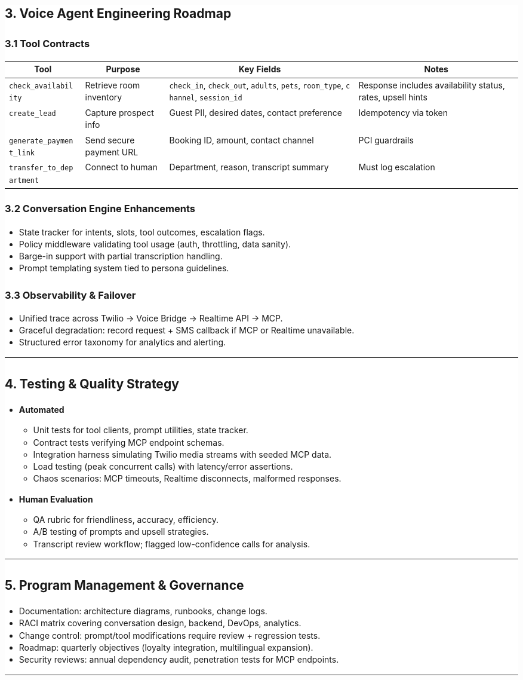 
## 3. Voice Agent Engineering Roadmap

### 3.1 Tool Contracts
| Tool | Purpose | Key Fields | Notes |
|------|---------|------------|-------|
| `check_availability` | Retrieve room inventory | `check_in`, `check_out`, `adults`, `pets`, `room_type`, `channel`, `session_id` | Response includes availability status, rates, upsell hints |
| `create_lead` | Capture prospect info | Guest PII, desired dates, contact preference | Idempotency via token |
| `generate_payment_link` | Send secure payment URL | Booking ID, amount, contact channel | PCI guardrails |
| `transfer_to_department` | Connect to human | Department, reason, transcript summary | Must log escalation |

### 3.2 Conversation Engine Enhancements
- State tracker for intents, slots, tool outcomes, escalation flags.
- Policy middleware validating tool usage (auth, throttling, data sanity).
- Barge-in support with partial transcription handling.
- Prompt templating system tied to persona guidelines.

### 3.3 Observability & Failover
- Unified trace across Twilio → Voice Bridge → Realtime API → MCP.
- Graceful degradation: record request + SMS callback if MCP or Realtime unavailable.
- Structured error taxonomy for analytics and alerting.

---

## 4. Testing & Quality Strategy

- **Automated**
  - Unit tests for tool clients, prompt utilities, state tracker.
  - Contract tests verifying MCP endpoint schemas.
  - Integration harness simulating Twilio media streams with seeded MCP data.
  - Load testing (peak concurrent calls) with latency/error assertions.
  - Chaos scenarios: MCP timeouts, Realtime disconnects, malformed responses.

- **Human Evaluation**
  - QA rubric for friendliness, accuracy, efficiency.
  - A/B testing of prompts and upsell strategies.
  - Transcript review workflow; flagged low-confidence calls for analysis.

---

## 5. Program Management & Governance

- Documentation: architecture diagrams, runbooks, change logs.
- RACI matrix covering conversation design, backend, DevOps, analytics.
- Change control: prompt/tool modifications require review + regression tests.
- Roadmap: quarterly objectives (loyalty integration, multilingual expansion).
- Security reviews: annual dependency audit, penetration tests for MCP endpoints.

---